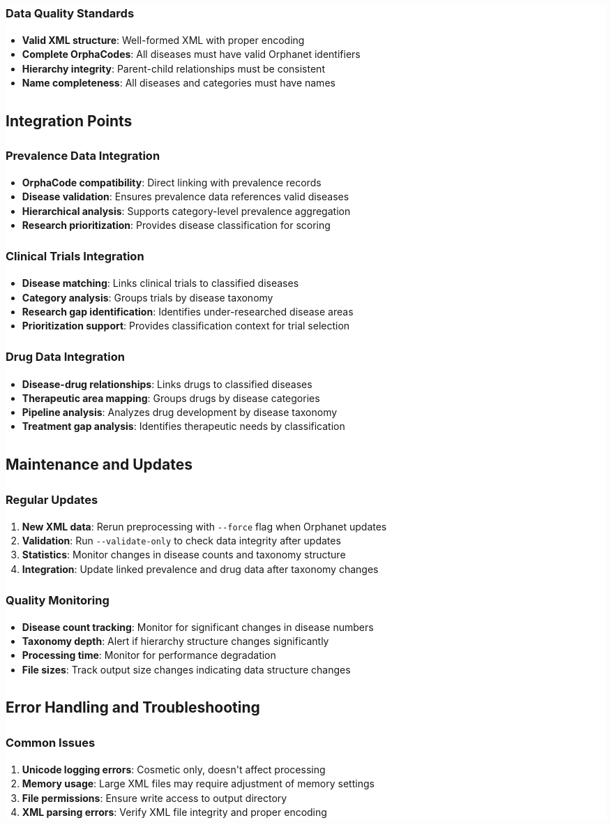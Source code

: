 ### Data Quality Standards
- **Valid XML structure**: Well-formed XML with proper encoding
- **Complete OrphaCodes**: All diseases must have valid Orphanet identifiers
- **Hierarchy integrity**: Parent-child relationships must be consistent
- **Name completeness**: All diseases and categories must have names

## Integration Points

### Prevalence Data Integration
- **OrphaCode compatibility**: Direct linking with prevalence records
- **Disease validation**: Ensures prevalence data references valid diseases
- **Hierarchical analysis**: Supports category-level prevalence aggregation
- **Research prioritization**: Provides disease classification for scoring

### Clinical Trials Integration
- **Disease matching**: Links clinical trials to classified diseases
- **Category analysis**: Groups trials by disease taxonomy
- **Research gap identification**: Identifies under-researched disease areas
- **Prioritization support**: Provides classification context for trial selection

### Drug Data Integration
- **Disease-drug relationships**: Links drugs to classified diseases
- **Therapeutic area mapping**: Groups drugs by disease categories
- **Pipeline analysis**: Analyzes drug development by disease taxonomy
- **Treatment gap analysis**: Identifies therapeutic needs by classification

## Maintenance and Updates

### Regular Updates
1. **New XML data**: Rerun preprocessing with `--force` flag when Orphanet updates
2. **Validation**: Run `--validate-only` to check data integrity after updates
3. **Statistics**: Monitor changes in disease counts and taxonomy structure
4. **Integration**: Update linked prevalence and drug data after taxonomy changes

### Quality Monitoring
- **Disease count tracking**: Monitor for significant changes in disease numbers
- **Taxonomy depth**: Alert if hierarchy structure changes significantly
- **Processing time**: Monitor for performance degradation
- **File sizes**: Track output size changes indicating data structure changes

## Error Handling and Troubleshooting

### Common Issues
1. **Unicode logging errors**: Cosmetic only, doesn't affect processing
2. **Memory usage**: Large XML files may require adjustment of memory settings
3. **File permissions**: Ensure write access to output directory
4. **XML parsing errors**: Verify XML file integrity and proper encoding
